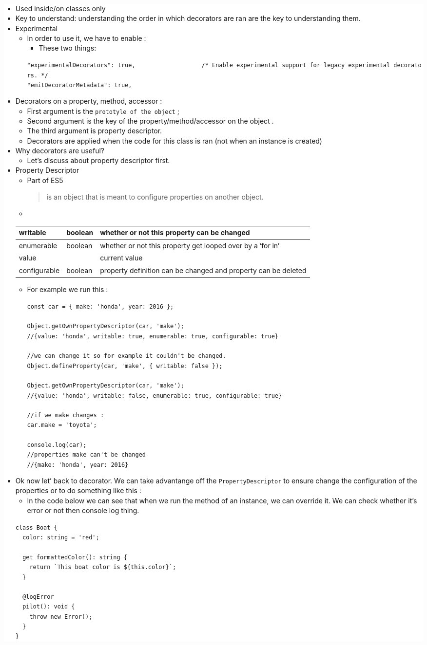   - Used inside/on classes only
  - Key to understand: understanding the order in which decorators are ran are the key to understanding them.
  - Experimental
    - In order to use it, we have to enable :
      - These two things:
      ```tsx
      "experimentalDecorators": true,                   /* Enable experimental support for legacy experimental decorators. */
      "emitDecoratorMetadata": true,
      ```
- Decorators on a property, method, accessor :
  - First argument is the `prototyle of the object` ;
  - Second argument is the key of the property/method/accessor on the object .
  - The third argument is property descriptor.
  - Decorators are applied when the code for this class is ran (not when an instance is created)
- Why decorators are useful?
  - Let’s discuss about property descriptor first.
- Property Descriptor
  - Part of ES5
    > is an object that is meant to configure properties on another object.
  -
  | writable     | boolean | whether or not this property can be changed                    |
  | ------------ | ------- | -------------------------------------------------------------- |
  | enumerable   | boolean | whether or not this property get looped over by a ‘for in’     |
  | value        |         | current value                                                  |
  | configurable | boolean | property definition can be changed and property can be deleted |
  - For example we run this :
    ```tsx
    const car = { make: 'honda', year: 2016 };

    Object.getOwnPropertyDescriptor(car, 'make');
    //{value: 'honda', writable: true, enumerable: true, configurable: true}

    //we can change it so for example it couldn't be changed.
    Object.defineProperty(car, 'make', { writable: false });

    Object.getOwnPropertyDescriptor(car, 'make');
    //{value: 'honda', writable: false, enumerable: true, configurable: true}

    //if we make changes :
    car.make = 'toyota';

    console.log(car);
    //properties make can't be changed
    //{make: 'honda', year: 2016}
    ```
- Ok now let’ back to decorator. We can take advantange off the `PropertyDescriptor` to ensure change the configuration of the properties or to do something like this :
  - In the code below we can see that when we run the method of an instance, we can override it. We can check whether it’s error or not then console log thing.
  ```tsx
  class Boat {
    color: string = 'red';

    get formattedColor(): string {
      return `This boat color is ${this.color}`;
    }

    @logError
    pilot(): void {
      throw new Error();
    }
  }
  ```